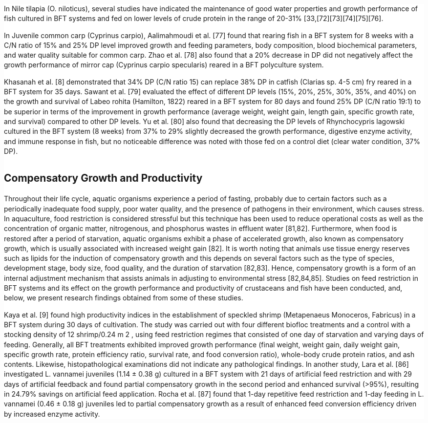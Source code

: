 In Nile tilapia (O. niloticus), several studies have indicated the maintenance of good water properties and growth performance of fish cultured in BFT systems and fed on lower levels of crude protein in the range of 20-31% [33,[72][73][74][75][76].

In Juvenile common carp (Cyprinus carpio), Aalimahmoudi et al. [77] found that rearing fish in a BFT system for 8 weeks with a C/N ratio of 15% and 25% DP level improved growth and feeding parameters, body composition, blood biochemical parameters, and water quality suitable for common carp. Zhao et al. [78] also found that a 20% decrease in DP did not negatively affect the growth performance of mirror cap (Cyprinus carpio specularis) reared in a BFT polyculture system.

Khasanah et al. [8] demonstrated that 34% DP (C/N ratio 15) can replace 38% DP in catfish (Clarias sp. 4-5 cm) fry reared in a BFT system for 35 days. Sawant et al. [79] evaluated the effect of different DP levels (15%, 20%, 25%, 30%, 35%, and 40%) on the growth and survival of Labeo rohita (Hamilton, 1822) reared in a BFT system for 80 days and found 25% DP (C/N ratio 19:1) to be superior in terms of the improvement in growth performance (average weight, weight gain, length gain, specific growth rate, and survival) compared to other DP levels. Yu et al. [80] also found that decreasing the DP levels of Rhynchocypris lagowski cultured in the BFT system (8 weeks) from 37% to 29% slightly decreased the growth performance, digestive enzyme activity, and immune response in fish, but no noticeable difference was noted with those fed on a control diet (clear water condition, 37% DP).


## Compensatory Growth and Productivity

Throughout their life cycle, aquatic organisms experience a period of fasting, probably due to certain factors such as a periodically inadequate food supply, poor water quality, and the presence of pathogens in their environment, which causes stress. In aquaculture, food restriction is considered stressful but this technique has been used to reduce operational costs as well as the concentration of organic matter, nitrogenous, and phosphorus wastes in effluent water [81,82]. Furthermore, when food is restored after a period of starvation, aquatic organisms exhibit a phase of accelerated growth, also known as compensatory growth, which is usually associated with increased weight gain [82]. It is worth noting that animals use tissue energy reserves such as lipids for the induction of compensatory growth and this depends on several factors such as the type of species, development stage, body size, food quality, and the duration of starvation [82,83]. Hence, compensatory growth is a form of an internal adjustment mechanism that assists animals in adjusting to environmental stress [82,84,85]. Studies on feed restriction in BFT systems and its effect on the growth performance and productivity of crustaceans and fish have been conducted, and, below, we present research findings obtained from some of these studies.

Kaya et al. [9] found high productivity indices in the establishment of speckled shrimp (Metapenaeus Monoceros, Fabricus) in a BFT system during 30 days of cultivation. The study was carried out with four different biofloc treatments and a control with a stocking density of 12 shrimp/0.24 m 2 , using feed restriction regimes that consisted of one day of starvation and varying days of feeding. Generally, all BFT treatments exhibited improved growth performance (final weight, weight gain, daily weight gain, specific growth rate, protein efficiency ratio, survival rate, and food conversion ratio), whole-body crude protein ratios, and ash contents. Likewise, histopathological examinations did not indicate any pathological findings. In another study, Lara et al. [86] investigated L. vannamei juveniles (1.14 ± 0.38 g) cultured in a BFT system with 21 days of artificial feed restriction and with 29 days of artificial feedback and found partial compensatory growth in the second period and enhanced survival (>95%), resulting in 24.79% savings on artificial feed application. Rocha et al. [87] found that 1-day repetitive feed restriction and 1-day feeding in L. vannamei (0.46 ± 0.18 g) juveniles led to partial compensatory growth as a result of enhanced feed conversion efficiency driven by increased enzyme activity.
